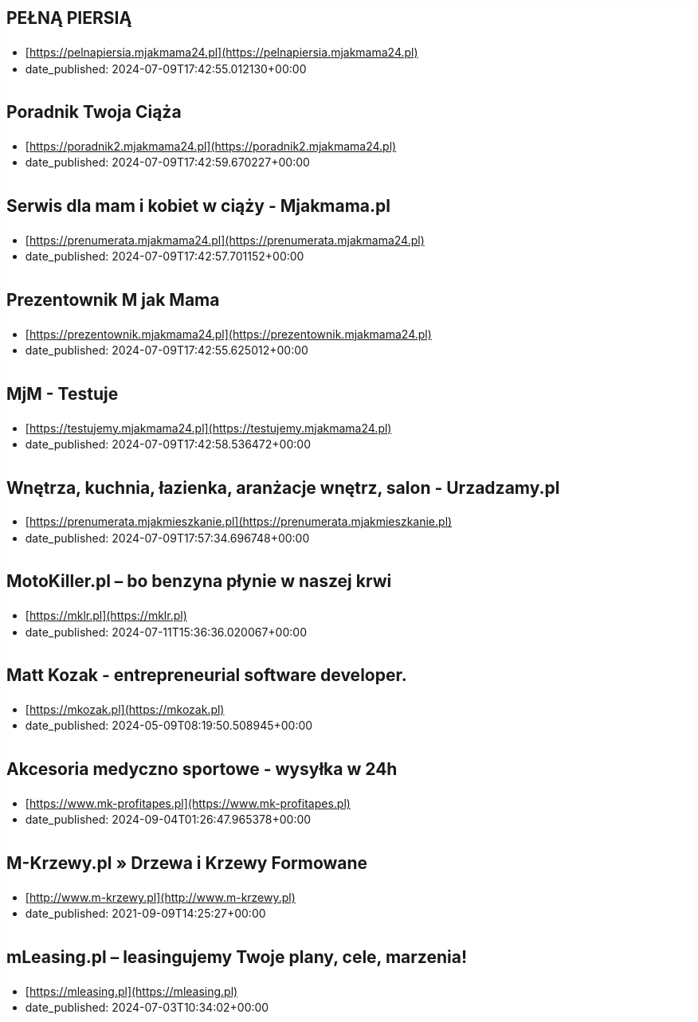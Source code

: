  ## PEŁNĄ PIERSIĄ
 - [https://pelnapiersia.mjakmama24.pl](https://pelnapiersia.mjakmama24.pl)
 - date_published: 2024-07-09T17:42:55.012130+00:00

 ## Poradnik Twoja Ciąża
 - [https://poradnik2.mjakmama24.pl](https://poradnik2.mjakmama24.pl)
 - date_published: 2024-07-09T17:42:59.670227+00:00

 ## Serwis dla mam i kobiet w ciąży - Mjakmama.pl
 - [https://prenumerata.mjakmama24.pl](https://prenumerata.mjakmama24.pl)
 - date_published: 2024-07-09T17:42:57.701152+00:00

 ## Prezentownik M jak Mama
 - [https://prezentownik.mjakmama24.pl](https://prezentownik.mjakmama24.pl)
 - date_published: 2024-07-09T17:42:55.625012+00:00

 ## MjM - Testuje
 - [https://testujemy.mjakmama24.pl](https://testujemy.mjakmama24.pl)
 - date_published: 2024-07-09T17:42:58.536472+00:00

 ## Wnętrza, kuchnia, łazienka, aranżacje wnętrz, salon - Urzadzamy.pl
 - [https://prenumerata.mjakmieszkanie.pl](https://prenumerata.mjakmieszkanie.pl)
 - date_published: 2024-07-09T17:57:34.696748+00:00

 ## MotoKiller.pl – bo benzyna płynie w naszej krwi
 - [https://mklr.pl](https://mklr.pl)
 - date_published: 2024-07-11T15:36:36.020067+00:00

 ## Matt Kozak - entrepreneurial software developer.
 - [https://mkozak.pl](https://mkozak.pl)
 - date_published: 2024-05-09T08:19:50.508945+00:00

 ## Akcesoria medyczno sportowe - wysyłka w 24h
 - [https://www.mk-profitapes.pl](https://www.mk-profitapes.pl)
 - date_published: 2024-09-04T01:26:47.965378+00:00

 ## M-Krzewy.pl » Drzewa i Krzewy Formowane
 - [http://www.m-krzewy.pl](http://www.m-krzewy.pl)
 - date_published: 2021-09-09T14:25:27+00:00

 ## mLeasing.pl – leasingujemy Twoje plany, cele, marzenia!
 - [https://mleasing.pl](https://mleasing.pl)
 - date_published: 2024-07-03T10:34:02+00:00
